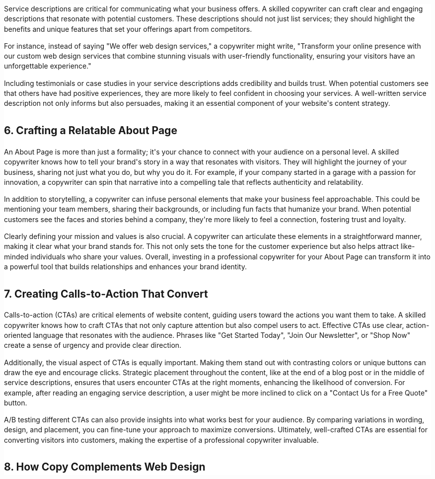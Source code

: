 Service descriptions are critical for communicating what your business offers. A skilled copywriter can craft clear and engaging descriptions that resonate with potential customers. These descriptions should not just list services; they should highlight the benefits and unique features that set your offerings apart from competitors. 

For instance, instead of saying "We offer web design services," a copywriter might write, "Transform your online presence with our custom web design services that combine stunning visuals with user-friendly functionality, ensuring your visitors have an unforgettable experience."

Including testimonials or case studies in your service descriptions adds credibility and builds trust. When potential customers see that others have had positive experiences, they are more likely to feel confident in choosing your services. A well-written service description not only informs but also persuades, making it an essential component of your website's content strategy.

## 6. Crafting a Relatable About Page

An About Page is more than just a formality; it's your chance to connect with your audience on a personal level. A skilled copywriter knows how to tell your brand's story in a way that resonates with visitors. They will highlight the journey of your business, sharing not just what you do, but why you do it. For example, if your company started in a garage with a passion for innovation, a copywriter can spin that narrative into a compelling tale that reflects authenticity and relatability.

In addition to storytelling, a copywriter can infuse personal elements that make your business feel approachable. This could be mentioning your team members, sharing their backgrounds, or including fun facts that humanize your brand. When potential customers see the faces and stories behind a company, they're more likely to feel a connection, fostering trust and loyalty.

Clearly defining your mission and values is also crucial. A copywriter can articulate these elements in a straightforward manner, making it clear what your brand stands for. This not only sets the tone for the customer experience but also helps attract like-minded individuals who share your values. Overall, investing in a professional copywriter for your About Page can transform it into a powerful tool that builds relationships and enhances your brand identity.

## 7. Creating Calls-to-Action That Convert

Calls-to-action (CTAs) are critical elements of website content, guiding users toward the actions you want them to take. A skilled copywriter knows how to craft CTAs that not only capture attention but also compel users to act. Effective CTAs use clear, action-oriented language that resonates with the audience. Phrases like "Get Started Today", "Join Our Newsletter", or "Shop Now" create a sense of urgency and provide clear direction.

Additionally, the visual aspect of CTAs is equally important. Making them stand out with contrasting colors or unique buttons can draw the eye and encourage clicks. Strategic placement throughout the content, like at the end of a blog post or in the middle of service descriptions, ensures that users encounter CTAs at the right moments, enhancing the likelihood of conversion. For example, after reading an engaging service description, a user might be more inclined to click on a "Contact Us for a Free Quote" button.

A/B testing different CTAs can also provide insights into what works best for your audience. By comparing variations in wording, design, and placement, you can fine-tune your approach to maximize conversions. Ultimately, well-crafted CTAs are essential for converting visitors into customers, making the expertise of a professional copywriter invaluable.

## 8. How Copy Complements Web Design
